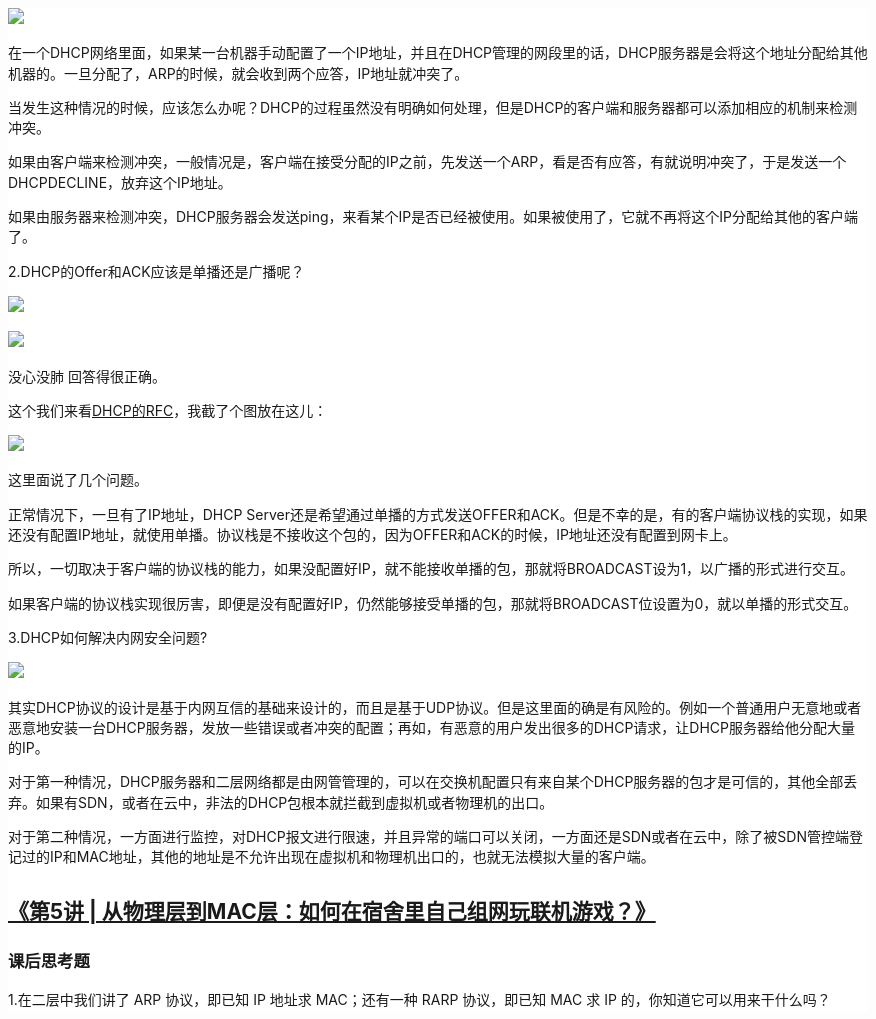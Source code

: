 ![](<https://static001.geekbang.org/resource/image/62/d0/62b7fbe964db964060d501e3ef5252d0.png?wh=750*1345>)



在一个DHCP网络里面，如果某一台机器手动配置了一个IP地址，并且在DHCP管理的网段里的话，DHCP服务器是会将这个地址分配给其他机器的。一旦分配了，ARP的时候，就会收到两个应答，IP地址就冲突了。

当发生这种情况的时候，应该怎么办呢？DHCP的过程虽然没有明确如何处理，但是DHCP的客户端和服务器都可以添加相应的机制来检测冲突。

如果由客户端来检测冲突，一般情况是，客户端在接受分配的IP之前，先发送一个ARP，看是否有应答，有就说明冲突了，于是发送一个DHCPDECLINE，放弃这个IP地址。

如果由服务器来检测冲突，DHCP服务器会发送ping，来看某个IP是否已经被使用。如果被使用了，它就不再将这个IP分配给其他的客户端了。

<span class="orange">2.DHCP的Offer和ACK应该是单播还是广播呢？</span>

![](<https://static001.geekbang.org/resource/image/2c/b0/2c3c71b16ffca3442ffb60c36de8dcb0.png?wh=750*856>)

![](<https://static001.geekbang.org/resource/image/a6/68/a6745f6d648ce8819976fed6fdc82468.png?wh=750*856>)

没心没肺 回答得很正确。



这个我们来看[DHCP的RFC](<http://www.faqs.org/rfcs/rfc2131.html>)，我截了个图放在这儿：

![](<https://static001.geekbang.org/resource/image/5b/ba/5ba44ea86352594b78c30ce75cc123ba.jpg?wh=548*797>)

这里面说了几个问题。

正常情况下，一旦有了IP地址，DHCP Server还是希望通过单播的方式发送OFFER和ACK。但是不幸的是，有的客户端协议栈的实现，如果还没有配置IP地址，就使用单播。协议栈是不接收这个包的，因为OFFER和ACK的时候，IP地址还没有配置到网卡上。

所以，一切取决于客户端的协议栈的能力，如果没配置好IP，就不能接收单播的包，那就将BROADCAST设为1，以广播的形式进行交互。

如果客户端的协议栈实现很厉害，即便是没有配置好IP，仍然能够接受单播的包，那就将BROADCAST位设置为0，就以单播的形式交互。

<span class="orange">3.DHCP如何解决内网安全问题?</span>

![](<https://static001.geekbang.org/resource/image/f7/8c/f7ff8bed68c94247a19772113d87e18c.png?wh=750*693>)



其实DHCP协议的设计是基于内网互信的基础来设计的，而且是基于UDP协议。但是这里面的确是有风险的。例如一个普通用户无意地或者恶意地安装一台DHCP服务器，发放一些错误或者冲突的配置；再如，有恶意的用户发出很多的DHCP请求，让DHCP服务器给他分配大量的IP。

对于第一种情况，DHCP服务器和二层网络都是由网管管理的，可以在交换机配置只有来自某个DHCP服务器的包才是可信的，其他全部丢弃。如果有SDN，或者在云中，非法的DHCP包根本就拦截到虚拟机或者物理机的出口。

对于第二种情况，一方面进行监控，对DHCP报文进行限速，并且异常的端口可以关闭，一方面还是SDN或者在云中，除了被SDN管控端登记过的IP和MAC地址，其他的地址是不允许出现在虚拟机和物理机出口的，也就无法模拟大量的客户端。

## [《第5讲 \| 从物理层到MAC层：如何在宿舍里自己组网玩联机游戏？》](<https://time.geekbang.org/column/article/8094>)

### 课后思考题

<span class="orange">1.在二层中我们讲了 ARP 协议，即已知 IP 地址求 MAC；还有一种 RARP 协议，即已知 MAC 求 IP 的，你知道它可以用来干什么吗？</span>
